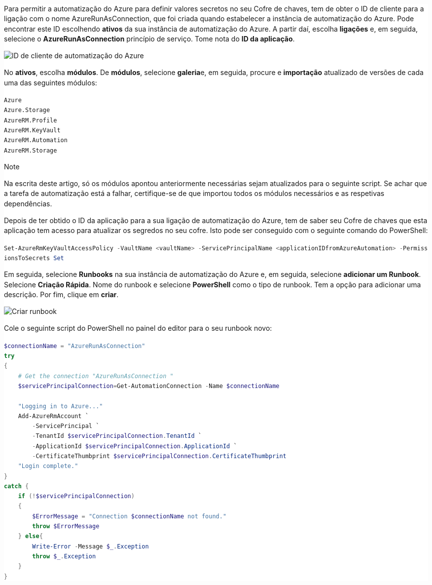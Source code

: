 Para permitir a automatização do Azure para definir valores secretos no seu Cofre de chaves, tem de obter o ID de cliente para a ligação com o nome AzureRunAsConnection, que foi criada quando estabelecer a instância de automatização do Azure. Pode encontrar este ID escolhendo **ativos** da sua instância de automatização do Azure. A partir daí, escolha **ligações** e, em seguida, selecione o **AzureRunAsConnection** princípio de serviço. Tome nota do **ID da aplicação**.

![ID de cliente de automatização do Azure](./media/keyvault-keyrotation/Azure_Automation_ClientID.png)

No **ativos**, escolha **módulos**. De **módulos**, selecione **galeria**e, em seguida, procure e **importação** atualizado de versões de cada uma das seguintes módulos:

    Azure
    Azure.Storage
    AzureRM.Profile
    AzureRM.KeyVault
    AzureRM.Automation
    AzureRM.Storage


> [!NOTE]
> Na escrita deste artigo, só os módulos apontou anteriormente necessárias sejam atualizados para o seguinte script. Se achar que a tarefa de automatização está a falhar, certifique-se de que importou todos os módulos necessários e as respetivas dependências.
>
>

Depois de ter obtido o ID da aplicação para a sua ligação de automatização do Azure, tem de saber seu Cofre de chaves que esta aplicação tem acesso para atualizar os segredos no seu cofre. Isto pode ser conseguido com o seguinte comando do PowerShell:

```powershell
Set-AzureRmKeyVaultAccessPolicy -VaultName <vaultName> -ServicePrincipalName <applicationIDfromAzureAutomation> -PermissionsToSecrets Set
```

Em seguida, selecione **Runbooks** na sua instância de automatização do Azure e, em seguida, selecione **adicionar um Runbook**. Selecione **Criação Rápida**. Nome do runbook e selecione **PowerShell** como o tipo de runbook. Tem a opção para adicionar uma descrição. Por fim, clique em **criar**.

![Criar runbook](./media/keyvault-keyrotation/Create_Runbook.png)

Cole o seguinte script do PowerShell no painel do editor para o seu runbook novo:

```powershell
$connectionName = "AzureRunAsConnection"
try
{
    # Get the connection "AzureRunAsConnection "
    $servicePrincipalConnection=Get-AutomationConnection -Name $connectionName         

    "Logging in to Azure..."
    Add-AzureRmAccount `
        -ServicePrincipal `
        -TenantId $servicePrincipalConnection.TenantId `
        -ApplicationId $servicePrincipalConnection.ApplicationId `
        -CertificateThumbprint $servicePrincipalConnection.CertificateThumbprint
    "Login complete."
}
catch {
    if (!$servicePrincipalConnection)
    {
        $ErrorMessage = "Connection $connectionName not found."
        throw $ErrorMessage
    } else{
        Write-Error -Message $_.Exception
        throw $_.Exception
    }
}
```